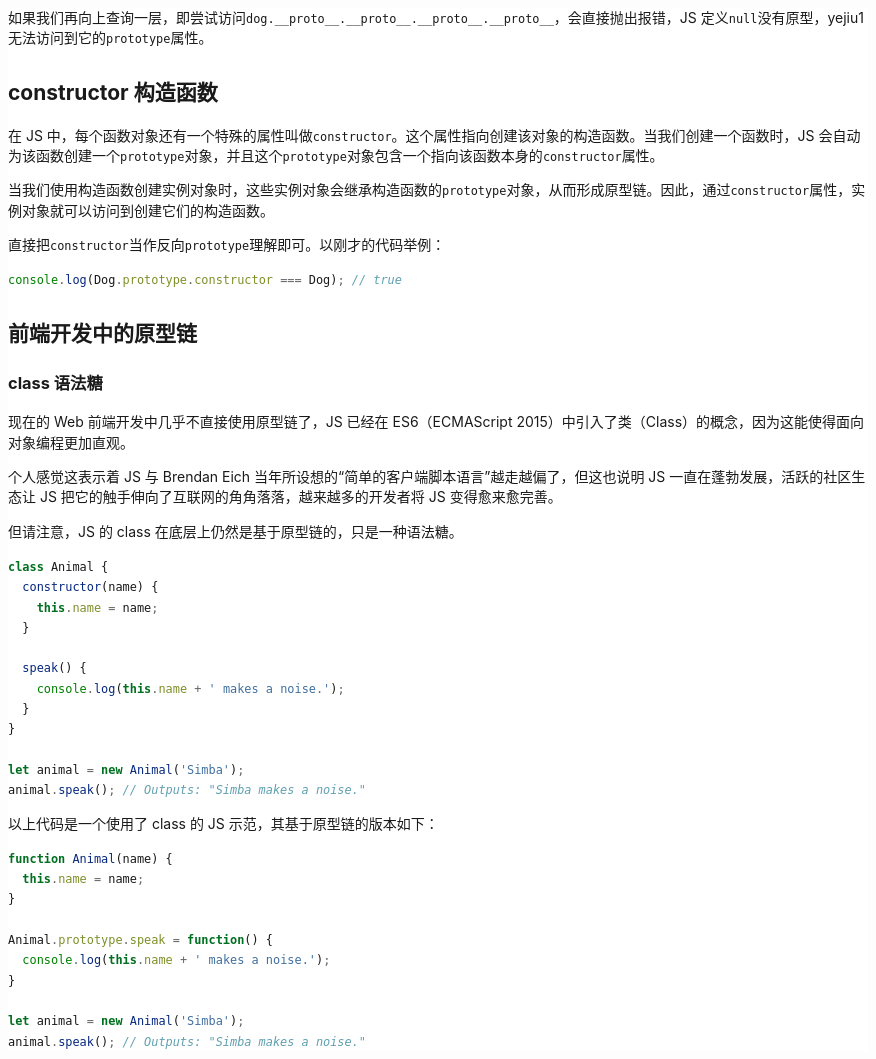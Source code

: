 如果我们再向上查询一层，即尝试访问`dog.__proto__.__proto__.__proto__.__proto__`，会直接抛出报错，JS 定义`null`没有原型，yejiu1无法访问到它的`prototype`属性。

## constructor 构造函数

在 JS 中，每个函数对象还有一个特殊的属性叫做`constructor`。这个属性指向创建该对象的构造函数。当我们创建一个函数时，JS 会自动为该函数创建一个`prototype`对象，并且这个`prototype`对象包含一个指向该函数本身的`constructor`属性。

当我们使用构造函数创建实例对象时，这些实例对象会继承构造函数的`prototype`对象，从而形成原型链。因此，通过`constructor`属性，实例对象就可以访问到创建它们的构造函数。

直接把`constructor`当作反向`prototype`理解即可。以刚才的代码举例：

```JavaScript
console.log(Dog.prototype.constructor === Dog); // true
```

## 前端开发中的原型链

### class 语法糖

现在的 Web 前端开发中几乎不直接使用原型链了，JS 已经在 ES6（ECMAScript 2015）中引入了类（Class）的概念，因为这能使得面向对象编程更加直观。

个人感觉这表示着 JS 与 Brendan Eich 当年所设想的“简单的客户端脚本语言”越走越偏了，但这也说明 JS 一直在蓬勃发展，活跃的社区生态让 JS 把它的触手伸向了互联网的角角落落，越来越多的开发者将 JS 变得愈来愈完善。

但请注意，JS 的 class 在底层上仍然是基于原型链的，只是一种语法糖。

```JavaScript
class Animal {
  constructor(name) {
    this.name = name;
  }

  speak() {
    console.log(this.name + ' makes a noise.');
  }
}

let animal = new Animal('Simba');
animal.speak(); // Outputs: "Simba makes a noise."
```

以上代码是一个使用了 class 的 JS 示范，其基于原型链的版本如下：

```JavaScript
function Animal(name) {
  this.name = name;
}

Animal.prototype.speak = function() {
  console.log(this.name + ' makes a noise.');
}

let animal = new Animal('Simba');
animal.speak(); // Outputs: "Simba makes a noise."
```
